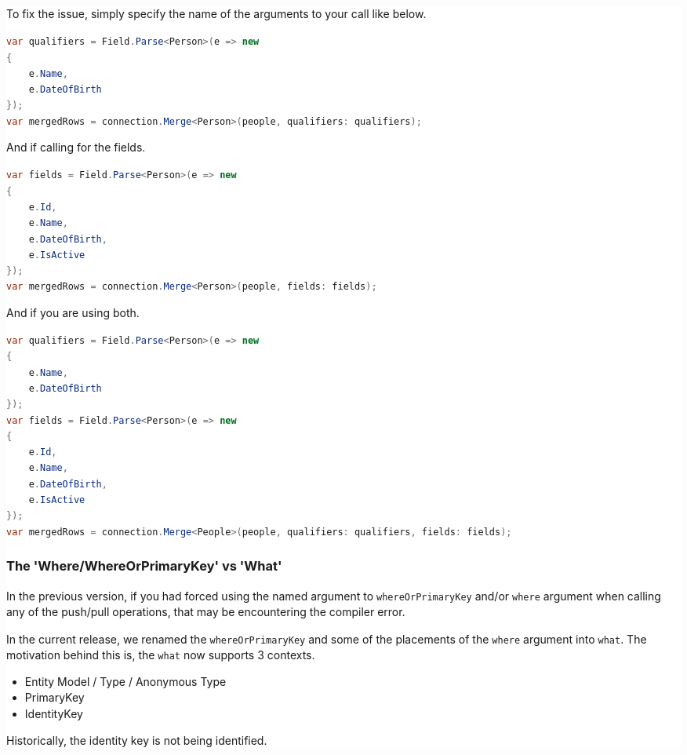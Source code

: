 To fix the issue, simply specify the name of the arguments to your call like below.

```csharp
var qualifiers = Field.Parse<Person>(e => new
{
    e.Name,
    e.DateOfBirth
});
var mergedRows = connection.Merge<Person>(people, qualifiers: qualifiers);
```

And if calling for the fields.

```csharp
var fields = Field.Parse<Person>(e => new
{
    e.Id,
    e.Name,
    e.DateOfBirth,
    e.IsActive
});
var mergedRows = connection.Merge<Person>(people, fields: fields);
```

And if you are using both.

```csharp
var qualifiers = Field.Parse<Person>(e => new
{
    e.Name,
    e.DateOfBirth
});
var fields = Field.Parse<Person>(e => new
{
    e.Id,
    e.Name,
    e.DateOfBirth,
    e.IsActive
});
var mergedRows = connection.Merge<People>(people, qualifiers: qualifiers, fields: fields);
```

### The 'Where/WhereOrPrimaryKey' vs 'What'

In the previous version, if you had forced using the named argument to `whereOrPrimaryKey` and/or `where` argument when calling any of the push/pull operations, that may be encountering the compiler error.

In the current release, we renamed the `whereOrPrimaryKey` and some of the placements of the `where` argument into `what`. The motivation behind this is, the `what` now supports 3 contexts.

- Entity Model / Type / Anonymous Type
- PrimaryKey
- IdentityKey

Historically, the identity key is not being identified.
